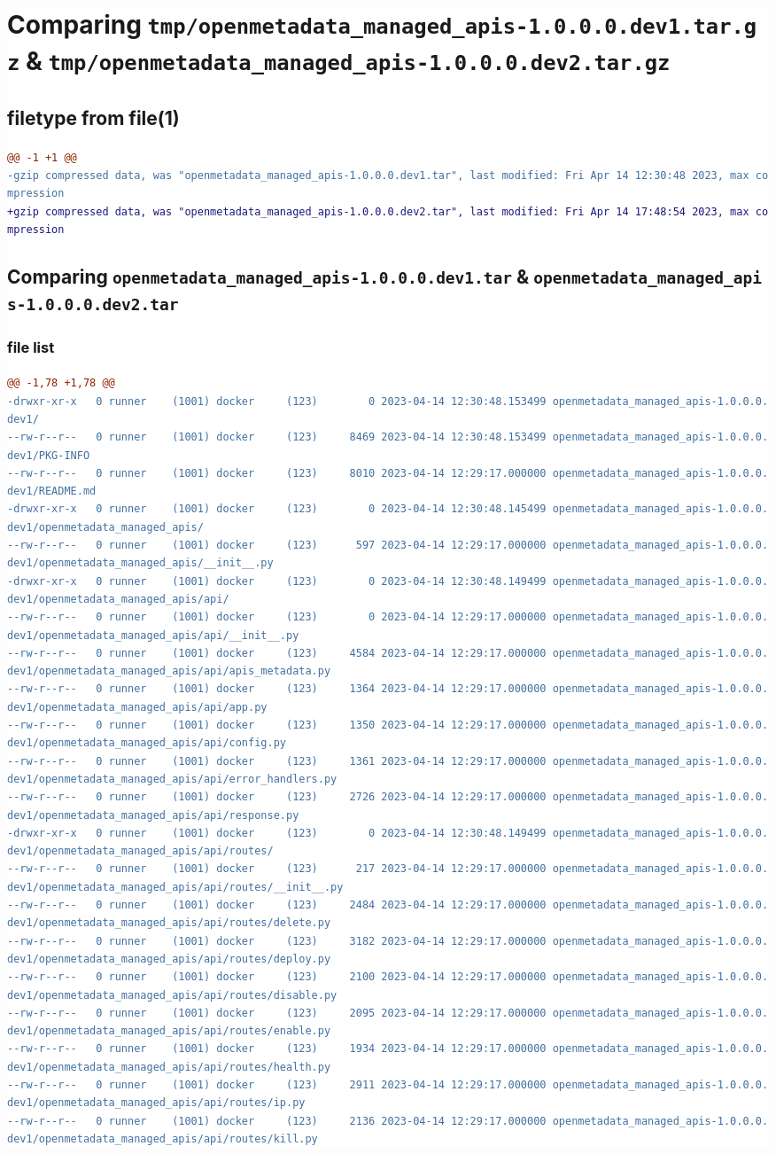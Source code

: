 # Comparing `tmp/openmetadata_managed_apis-1.0.0.0.dev1.tar.gz` & `tmp/openmetadata_managed_apis-1.0.0.0.dev2.tar.gz`

## filetype from file(1)

```diff
@@ -1 +1 @@
-gzip compressed data, was "openmetadata_managed_apis-1.0.0.0.dev1.tar", last modified: Fri Apr 14 12:30:48 2023, max compression
+gzip compressed data, was "openmetadata_managed_apis-1.0.0.0.dev2.tar", last modified: Fri Apr 14 17:48:54 2023, max compression
```

## Comparing `openmetadata_managed_apis-1.0.0.0.dev1.tar` & `openmetadata_managed_apis-1.0.0.0.dev2.tar`

### file list

```diff
@@ -1,78 +1,78 @@
-drwxr-xr-x   0 runner    (1001) docker     (123)        0 2023-04-14 12:30:48.153499 openmetadata_managed_apis-1.0.0.0.dev1/
--rw-r--r--   0 runner    (1001) docker     (123)     8469 2023-04-14 12:30:48.153499 openmetadata_managed_apis-1.0.0.0.dev1/PKG-INFO
--rw-r--r--   0 runner    (1001) docker     (123)     8010 2023-04-14 12:29:17.000000 openmetadata_managed_apis-1.0.0.0.dev1/README.md
-drwxr-xr-x   0 runner    (1001) docker     (123)        0 2023-04-14 12:30:48.145499 openmetadata_managed_apis-1.0.0.0.dev1/openmetadata_managed_apis/
--rw-r--r--   0 runner    (1001) docker     (123)      597 2023-04-14 12:29:17.000000 openmetadata_managed_apis-1.0.0.0.dev1/openmetadata_managed_apis/__init__.py
-drwxr-xr-x   0 runner    (1001) docker     (123)        0 2023-04-14 12:30:48.149499 openmetadata_managed_apis-1.0.0.0.dev1/openmetadata_managed_apis/api/
--rw-r--r--   0 runner    (1001) docker     (123)        0 2023-04-14 12:29:17.000000 openmetadata_managed_apis-1.0.0.0.dev1/openmetadata_managed_apis/api/__init__.py
--rw-r--r--   0 runner    (1001) docker     (123)     4584 2023-04-14 12:29:17.000000 openmetadata_managed_apis-1.0.0.0.dev1/openmetadata_managed_apis/api/apis_metadata.py
--rw-r--r--   0 runner    (1001) docker     (123)     1364 2023-04-14 12:29:17.000000 openmetadata_managed_apis-1.0.0.0.dev1/openmetadata_managed_apis/api/app.py
--rw-r--r--   0 runner    (1001) docker     (123)     1350 2023-04-14 12:29:17.000000 openmetadata_managed_apis-1.0.0.0.dev1/openmetadata_managed_apis/api/config.py
--rw-r--r--   0 runner    (1001) docker     (123)     1361 2023-04-14 12:29:17.000000 openmetadata_managed_apis-1.0.0.0.dev1/openmetadata_managed_apis/api/error_handlers.py
--rw-r--r--   0 runner    (1001) docker     (123)     2726 2023-04-14 12:29:17.000000 openmetadata_managed_apis-1.0.0.0.dev1/openmetadata_managed_apis/api/response.py
-drwxr-xr-x   0 runner    (1001) docker     (123)        0 2023-04-14 12:30:48.149499 openmetadata_managed_apis-1.0.0.0.dev1/openmetadata_managed_apis/api/routes/
--rw-r--r--   0 runner    (1001) docker     (123)      217 2023-04-14 12:29:17.000000 openmetadata_managed_apis-1.0.0.0.dev1/openmetadata_managed_apis/api/routes/__init__.py
--rw-r--r--   0 runner    (1001) docker     (123)     2484 2023-04-14 12:29:17.000000 openmetadata_managed_apis-1.0.0.0.dev1/openmetadata_managed_apis/api/routes/delete.py
--rw-r--r--   0 runner    (1001) docker     (123)     3182 2023-04-14 12:29:17.000000 openmetadata_managed_apis-1.0.0.0.dev1/openmetadata_managed_apis/api/routes/deploy.py
--rw-r--r--   0 runner    (1001) docker     (123)     2100 2023-04-14 12:29:17.000000 openmetadata_managed_apis-1.0.0.0.dev1/openmetadata_managed_apis/api/routes/disable.py
--rw-r--r--   0 runner    (1001) docker     (123)     2095 2023-04-14 12:29:17.000000 openmetadata_managed_apis-1.0.0.0.dev1/openmetadata_managed_apis/api/routes/enable.py
--rw-r--r--   0 runner    (1001) docker     (123)     1934 2023-04-14 12:29:17.000000 openmetadata_managed_apis-1.0.0.0.dev1/openmetadata_managed_apis/api/routes/health.py
--rw-r--r--   0 runner    (1001) docker     (123)     2911 2023-04-14 12:29:17.000000 openmetadata_managed_apis-1.0.0.0.dev1/openmetadata_managed_apis/api/routes/ip.py
--rw-r--r--   0 runner    (1001) docker     (123)     2136 2023-04-14 12:29:17.000000 openmetadata_managed_apis-1.0.0.0.dev1/openmetadata_managed_apis/api/routes/kill.py
```